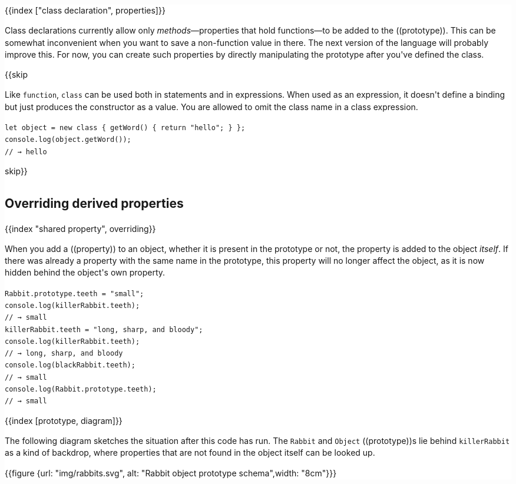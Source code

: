 {{index ["class declaration", properties]}}

Class declarations currently allow only _methods_—properties that hold
functions—to be added to the ((prototype)). This can be somewhat
inconvenient when you want to save a non-function value in there.
The next version of the language will probably improve this. For now, you
can create such properties by directly manipulating the
prototype after you've defined the class.


{{skip

Like `function`, `class` can be used both in statements and in
expressions. When used as an expression, it doesn't define a
binding but just produces the constructor as a value. You are allowed
to omit the class name in a class expression.

```
let object = new class { getWord() { return "hello"; } };
console.log(object.getWord());
// → hello
```

skip}}

## Overriding derived properties

{{index "shared property", overriding}}

When you add a ((property)) to an object, whether it is present in the
prototype or not, the property is added to the object _itself_.
If there was already a property with
the same name in the prototype, this property will no longer affect
the object, as it is now hidden behind the object's own property.

```
Rabbit.prototype.teeth = "small";
console.log(killerRabbit.teeth);
// → small
killerRabbit.teeth = "long, sharp, and bloody";
console.log(killerRabbit.teeth);
// → long, sharp, and bloody
console.log(blackRabbit.teeth);
// → small
console.log(Rabbit.prototype.teeth);
// → small
```

{{index [prototype, diagram]}}

The following diagram sketches the situation after this code has run.
The `Rabbit` and `Object` ((prototype))s lie behind `killerRabbit` as
a kind of backdrop, where properties that are not found in the object
itself can be looked up.

{{figure {url: "img/rabbits.svg", alt: "Rabbit object prototype schema",width: "8cm"}}}
